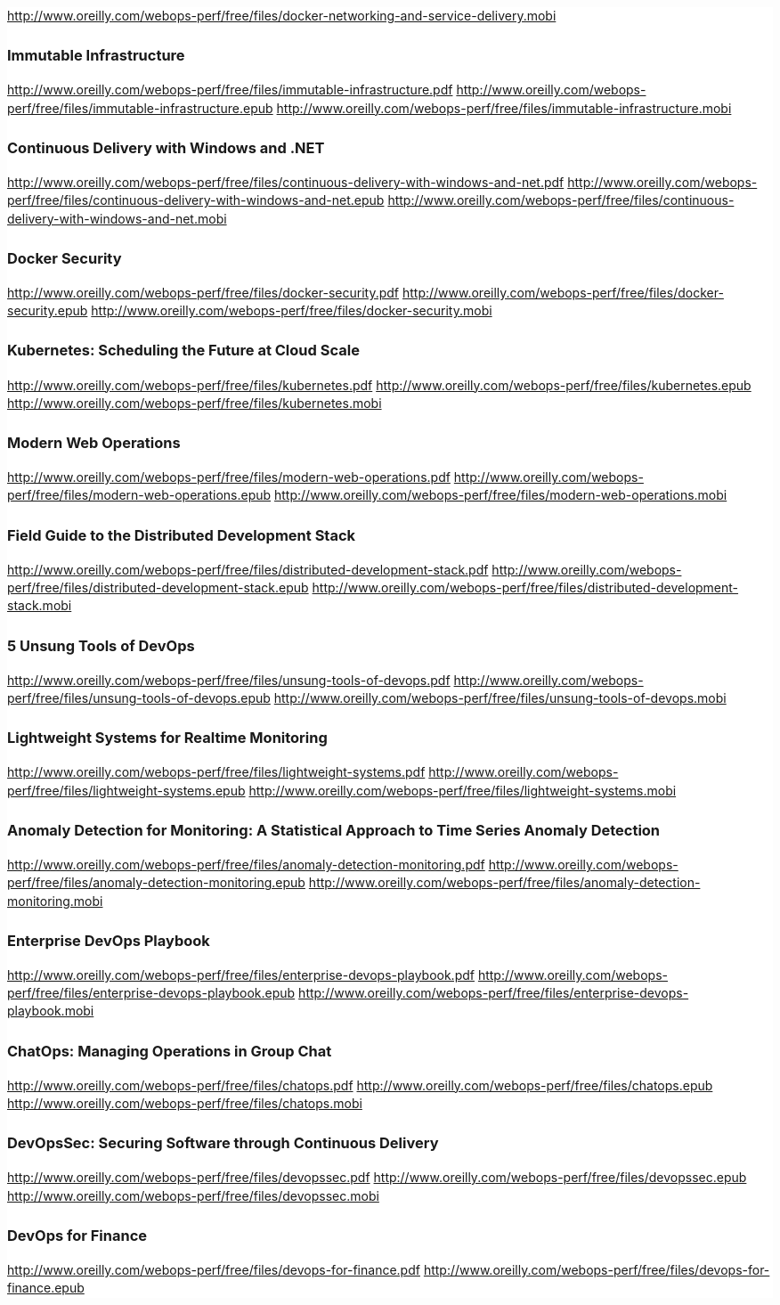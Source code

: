 <a>http://www.oreilly.com/webops-perf/free/files/docker-networking-and-service-delivery.mobi<a>
### Immutable Infrastructure
<a>http://www.oreilly.com/webops-perf/free/files/immutable-infrastructure.pdf<a>
<a>http://www.oreilly.com/webops-perf/free/files/immutable-infrastructure.epub<a>
<a>http://www.oreilly.com/webops-perf/free/files/immutable-infrastructure.mobi<a>
### Continuous Delivery with Windows and .NET
<a>http://www.oreilly.com/webops-perf/free/files/continuous-delivery-with-windows-and-net.pdf<a>
<a>http://www.oreilly.com/webops-perf/free/files/continuous-delivery-with-windows-and-net.epub<a>
<a>http://www.oreilly.com/webops-perf/free/files/continuous-delivery-with-windows-and-net.mobi<a>
### Docker Security
<a>http://www.oreilly.com/webops-perf/free/files/docker-security.pdf<a>
<a>http://www.oreilly.com/webops-perf/free/files/docker-security.epub<a>
<a>http://www.oreilly.com/webops-perf/free/files/docker-security.mobi<a>
### Kubernetes: Scheduling the Future at Cloud Scale
<a>http://www.oreilly.com/webops-perf/free/files/kubernetes.pdf<a>
<a>http://www.oreilly.com/webops-perf/free/files/kubernetes.epub<a>
<a>http://www.oreilly.com/webops-perf/free/files/kubernetes.mobi<a>
### Modern Web Operations
<a>http://www.oreilly.com/webops-perf/free/files/modern-web-operations.pdf<a>
<a>http://www.oreilly.com/webops-perf/free/files/modern-web-operations.epub<a>
<a>http://www.oreilly.com/webops-perf/free/files/modern-web-operations.mobi<a>
### Field Guide to the Distributed Development Stack
<a>http://www.oreilly.com/webops-perf/free/files/distributed-development-stack.pdf<a>
<a>http://www.oreilly.com/webops-perf/free/files/distributed-development-stack.epub<a>
<a>http://www.oreilly.com/webops-perf/free/files/distributed-development-stack.mobi<a>
### 5 Unsung Tools of DevOps
<a>http://www.oreilly.com/webops-perf/free/files/unsung-tools-of-devops.pdf<a>
<a>http://www.oreilly.com/webops-perf/free/files/unsung-tools-of-devops.epub<a>
<a>http://www.oreilly.com/webops-perf/free/files/unsung-tools-of-devops.mobi<a>
### Lightweight Systems for Realtime Monitoring
<a>http://www.oreilly.com/webops-perf/free/files/lightweight-systems.pdf<a>
<a>http://www.oreilly.com/webops-perf/free/files/lightweight-systems.epub<a>
<a>http://www.oreilly.com/webops-perf/free/files/lightweight-systems.mobi<a>
### Anomaly Detection for Monitoring: A Statistical Approach to Time Series Anomaly Detection
<a>http://www.oreilly.com/webops-perf/free/files/anomaly-detection-monitoring.pdf<a>
<a>http://www.oreilly.com/webops-perf/free/files/anomaly-detection-monitoring.epub<a>
<a>http://www.oreilly.com/webops-perf/free/files/anomaly-detection-monitoring.mobi<a>
### Enterprise DevOps Playbook
<a>http://www.oreilly.com/webops-perf/free/files/enterprise-devops-playbook.pdf<a>
<a>http://www.oreilly.com/webops-perf/free/files/enterprise-devops-playbook.epub<a>
<a>http://www.oreilly.com/webops-perf/free/files/enterprise-devops-playbook.mobi<a>
### ChatOps: Managing Operations in Group Chat
<a>http://www.oreilly.com/webops-perf/free/files/chatops.pdf<a>
<a>http://www.oreilly.com/webops-perf/free/files/chatops.epub<a>
<a>http://www.oreilly.com/webops-perf/free/files/chatops.mobi<a>
### DevOpsSec: Securing Software through Continuous Delivery
<a>http://www.oreilly.com/webops-perf/free/files/devopssec.pdf<a>
<a>http://www.oreilly.com/webops-perf/free/files/devopssec.epub<a>
<a>http://www.oreilly.com/webops-perf/free/files/devopssec.mobi<a>
### DevOps for Finance
<a>http://www.oreilly.com/webops-perf/free/files/devops-for-finance.pdf<a>
<a>http://www.oreilly.com/webops-perf/free/files/devops-for-finance.epub<a>